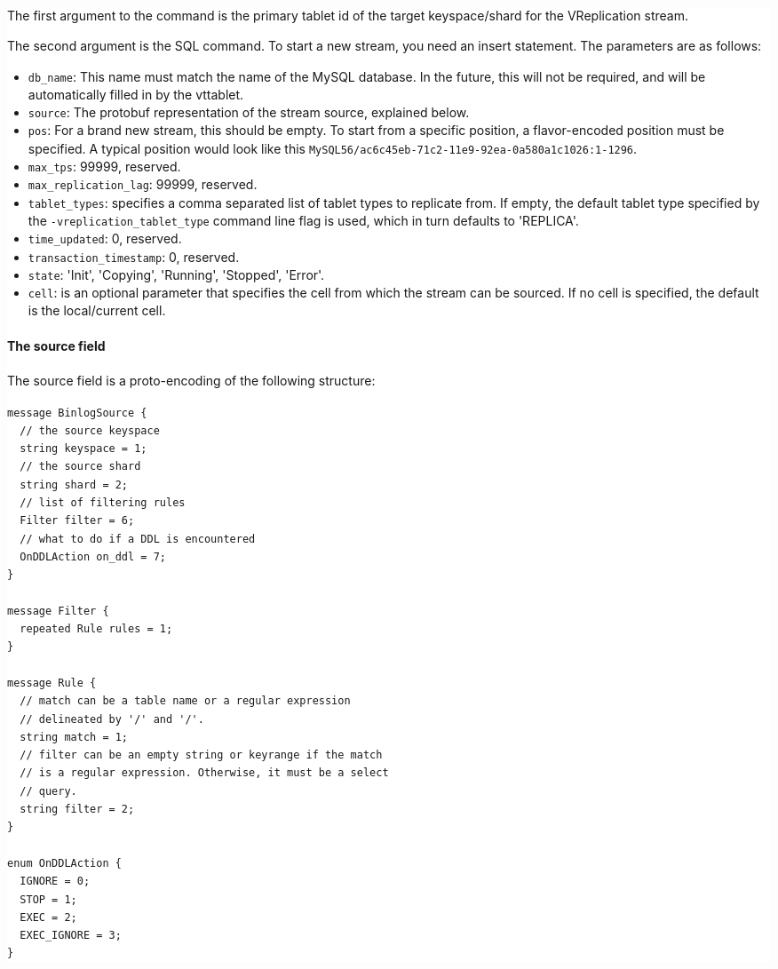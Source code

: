 The first argument to the command is the primary tablet id of the target
keyspace/shard for the VReplication stream.

The second argument is the SQL command. To start a new stream, you need
an insert statement.  The parameters are as follows:

* `db_name`: This name must match the name of the MySQL database. In the future, this
  will not be required, and will be automatically filled in by the vttablet.
* `source`: The protobuf representation of the stream source, explained below.
* `pos`: For a brand new stream, this should be empty. To start
  from a specific position, a flavor-encoded position must be specified. A
  typical position would look like this `MySQL56/ac6c45eb-71c2-11e9-92ea-0a580a1c1026:1-1296`.
* `max_tps`: 99999, reserved.
* `max_replication_lag`: 99999, reserved.
* `tablet_types`: specifies a comma separated list of tablet types to replicate from.
  If empty, the default tablet type specified by the `-vreplication_tablet_type`
  command line flag is used, which in turn defaults to 'REPLICA'.
* `time_updated`: 0, reserved.
* `transaction_timestamp`: 0, reserved.
* `state`: 'Init', 'Copying', 'Running', 'Stopped', 'Error'.
* `cell`: is an optional parameter that specifies the cell from which the stream
  can be sourced. If no cell is specified, the default is the local/current cell.

#### The source field

The source field is a proto-encoding of the following structure:

```
message BinlogSource {
  // the source keyspace
  string keyspace = 1;
  // the source shard
  string shard = 2;
  // list of filtering rules
  Filter filter = 6;
  // what to do if a DDL is encountered
  OnDDLAction on_ddl = 7;
}

message Filter {
  repeated Rule rules = 1;
}

message Rule {
  // match can be a table name or a regular expression
  // delineated by '/' and '/'.
  string match = 1;
  // filter can be an empty string or keyrange if the match
  // is a regular expression. Otherwise, it must be a select
  // query.
  string filter = 2;
}

enum OnDDLAction {
  IGNORE = 0;
  STOP = 1;
  EXEC = 2;
  EXEC_IGNORE = 3;
}
```
